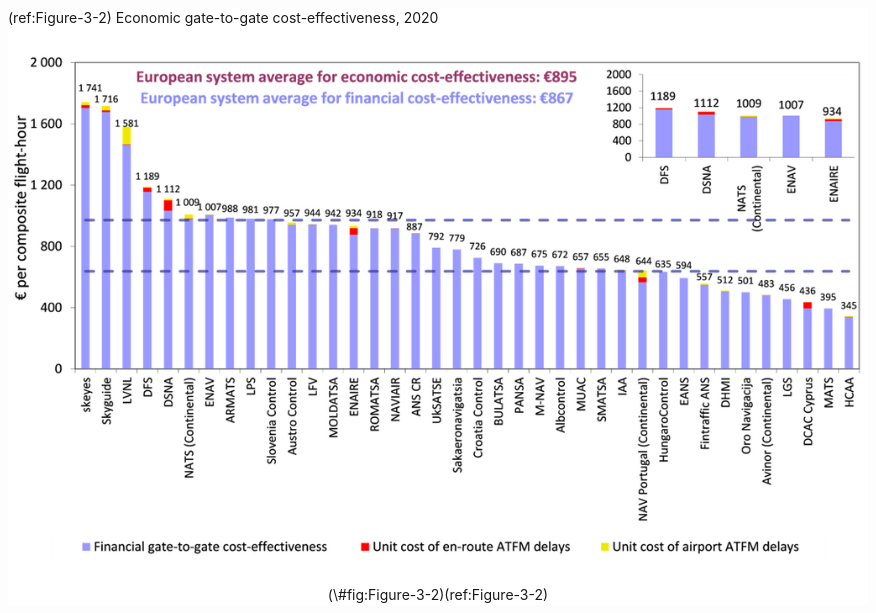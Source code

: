 (ref:Figure-3-2) Economic gate-to-gate cost-effectiveness, 2020

<div class="figure" style="text-align: center">
<img src="figures/Figure-3-2.png" alt="(ref:Figure-3-2)" width="100%" />
<p class="caption">(\#fig:Figure-3-2)(ref:Figure-3-2)</p>
</div>
